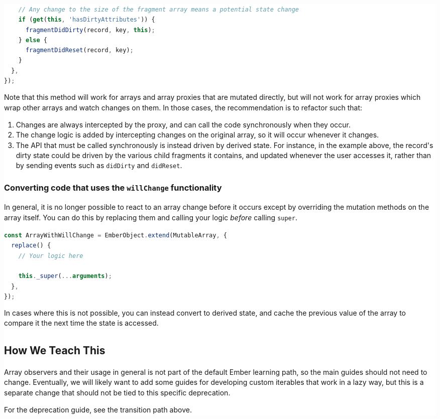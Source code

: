 ```js
    // Any change to the size of the fragment array means a potential state change
    if (get(this, 'hasDirtyAttributes')) {
      fragmentDidDirty(record, key, this);
    } else {
      fragmentDidReset(record, key);
    }
  },
});
```

Note that this method will work for arrays and array proxies that are mutated
directly, but will not work for array proxies which wrap other arrays and watch
changes on them. In those cases, the recommendation is to refactor such that:

1. Changes are always intercepted by the proxy, and can call the code
   synchronously when they occur.
2. The change logic is added by intercepting changes on the original array, so
   it will occur whenever it changes.
3. The API that must be called synchronously is instead driven by derived state.
   For instance, in the example above, the record's dirty state could be driven
   by the various child fragments it contains, and updated whenever the user
   accesses it, rather than by sending events such as `didDirty` and `didReset`.

### Converting code that uses the `willChange` functionality

In general, it is no longer possible to react to an array change before it
occurs except by overriding the mutation methods on the array itself. You can do
this by replacing them and calling your logic _before_ calling `super`.

```js
const ArrayWithWillChange = EmberObject.extend(MutableArray, {
  replace() {
    // Your logic here

    this._super(...arguments);
  },
});
```

In cases where this is not possible, you can instead convert to derived state,
and cache the previous value of the array to compare it the next time the state
is accessed.

## How We Teach This

Array observers and their usage in general is not part of the default Ember
learning path, so the main guides should not need to change. Eventually, we will
likely want to add some guides for developing custom iterables that work in a
lazy way, but this is a separate change that should not be tied to this specific
deprecation.

For the deprecation guide, see the transition path above.
